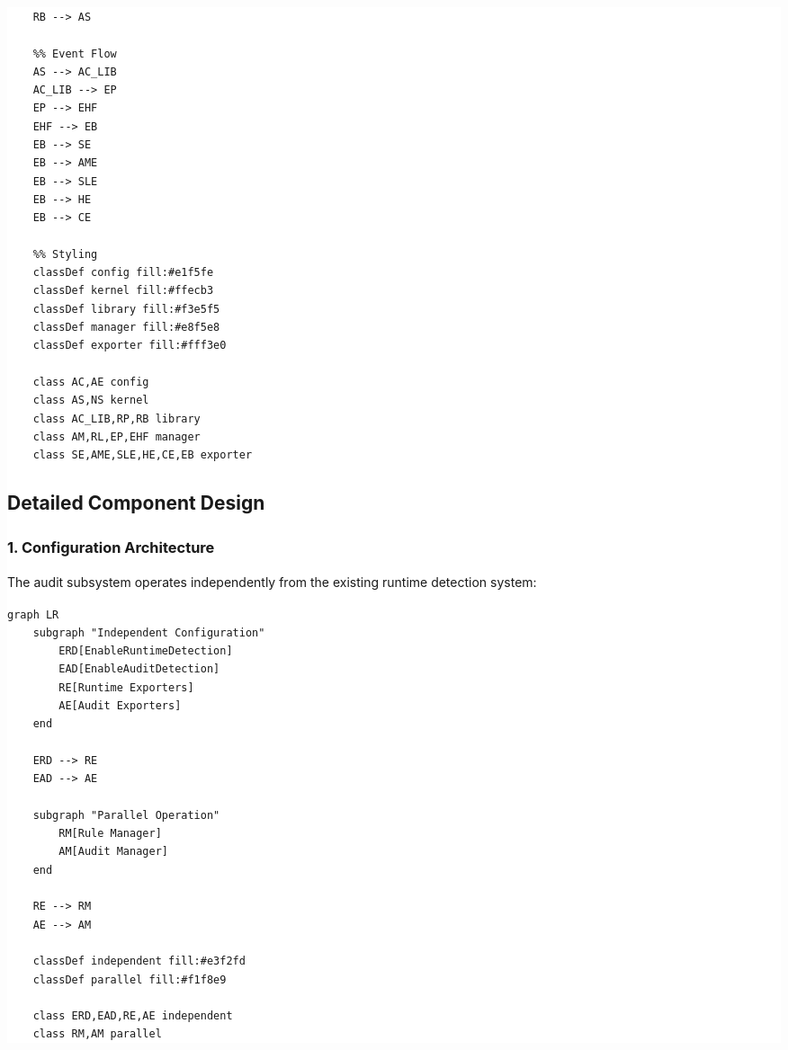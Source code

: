 ```mermaid
    RB --> AS

    %% Event Flow
    AS --> AC_LIB
    AC_LIB --> EP
    EP --> EHF
    EHF --> EB
    EB --> SE
    EB --> AME
    EB --> SLE
    EB --> HE
    EB --> CE

    %% Styling
    classDef config fill:#e1f5fe
    classDef kernel fill:#ffecb3
    classDef library fill:#f3e5f5
    classDef manager fill:#e8f5e8
    classDef exporter fill:#fff3e0

    class AC,AE config
    class AS,NS kernel
    class AC_LIB,RP,RB library
    class AM,RL,EP,EHF manager
    class SE,AME,SLE,HE,CE,EB exporter
```

## Detailed Component Design

### 1. Configuration Architecture

The audit subsystem operates independently from the existing runtime detection system:

```mermaid
graph LR
    subgraph "Independent Configuration"
        ERD[EnableRuntimeDetection]
        EAD[EnableAuditDetection]
        RE[Runtime Exporters]
        AE[Audit Exporters]
    end

    ERD --> RE
    EAD --> AE

    subgraph "Parallel Operation"
        RM[Rule Manager]
        AM[Audit Manager]
    end

    RE --> RM
    AE --> AM

    classDef independent fill:#e3f2fd
    classDef parallel fill:#f1f8e9

    class ERD,EAD,RE,AE independent
    class RM,AM parallel
```
